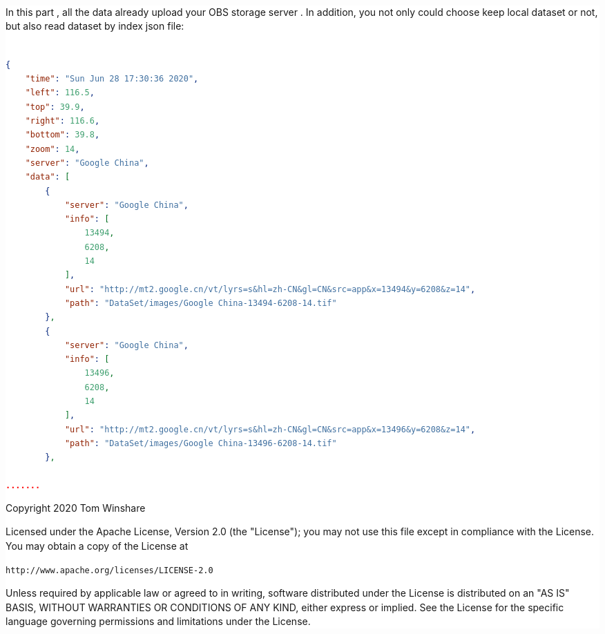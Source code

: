 
In this part , all the data already upload your OBS storage server .
In addition, you not only could choose keep local dataset or not, but also read dataset by index json file:
```json

{
    "time": "Sun Jun 28 17:30:36 2020",
    "left": 116.5,
    "top": 39.9,
    "right": 116.6,
    "bottom": 39.8,
    "zoom": 14,
    "server": "Google China",
    "data": [
        {
            "server": "Google China",
            "info": [
                13494,
                6208,
                14
            ],
            "url": "http://mt2.google.cn/vt/lyrs=s&hl=zh-CN&gl=CN&src=app&x=13494&y=6208&z=14",
            "path": "DataSet/images/Google China-13494-6208-14.tif"
        },
        {
            "server": "Google China",
            "info": [
                13496,
                6208,
                14
            ],
            "url": "http://mt2.google.cn/vt/lyrs=s&hl=zh-CN&gl=CN&src=app&x=13496&y=6208&z=14",
            "path": "DataSet/images/Google China-13496-6208-14.tif"
        },

.......

```

Copyright 2020 Tom Winshare

Licensed under the Apache License, Version 2.0 (the "License");
you may not use this file except in compliance with the License.
You may obtain a copy of the License at

    http://www.apache.org/licenses/LICENSE-2.0

Unless required by applicable law or agreed to in writing, software
distributed under the License is distributed on an "AS IS" BASIS,
WITHOUT WARRANTIES OR CONDITIONS OF ANY KIND, either express or implied.
See the License for the specific language governing permissions and
limitations under the License.